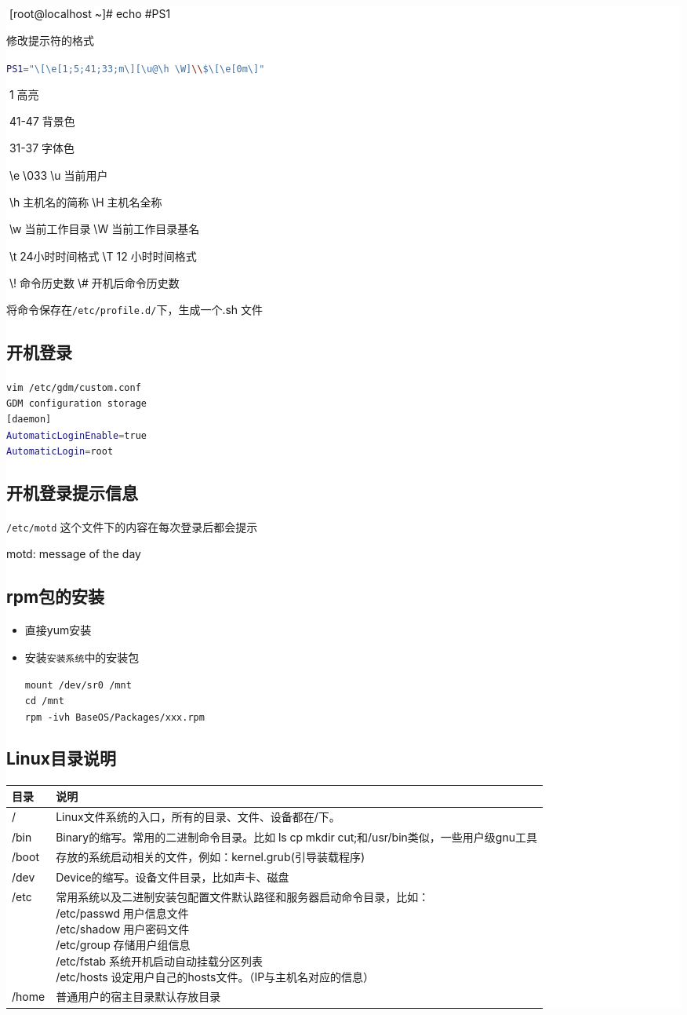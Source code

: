 ​	[root@localhost ~]# echo #PS1

修改提示符的格式

```bash
PS1="\[\e[1;5;41;33;m\][\u@\h \W]\\$\[\e[0m\]"
```

​	1 高亮 

​	41-47 背景色

​	31-37 字体色

​	\e \033            \u 当前用户

​	\h 主机名的简称      \H 主机名全称

​	\w 当前工作目录		\W 当前工作目录基名

​	\t 24小时时间格式		\T 12 小时时间格式

​	\\! 命令历史数 			\\# 开机后命令历史数

将命令保存在`/etc/profile.d/`下，生成一个.sh 文件

## 开机登录

```bash
vim /etc/gdm/custom.conf
GDM configuration storage
[daemon]
AutomaticLoginEnable=true
AutomaticLogin=root
```



## 开机登录提示信息

`/etc/motd` 这个文件下的内容在每次登录后都会提示

motd: message of the day

## rpm包的安装

- 直接yum安装

- 安装`安装系统`中的安装包

  ```shell
  mount /dev/sr0 /mnt
  cd /mnt
  rpm -ivh BaseOS/Packages/xxx.rpm
  ```

## Linux目录说明

| 目录             | 说明                                                         |
| :--------------- | :----------------------------------------------------------- |
| /                | Linux文件系统的入口，所有的目录、文件、设备都在/下。         |
| /bin             | Binary的缩写。常用的二进制命令目录。比如 ls cp mkdir cut;和/usr/bin类似，一些用户级gnu工具 |
| /boot            | 存放的系统启动相关的文件，例如：kernel.grub(引导装载程序)    |
| /dev             | Device的缩写。设备文件目录，比如声卡、磁盘                   |
| /etc             | 常用系统以及二进制安装包配置文件默认路径和服务器启动命令目录，比如：<br />/etc/passwd   用户信息文件<br />/etc/shadow   用户密码文件<br />/etc/group      存储用户组信息<br />/etc/fstab       系统开机启动自动挂载分区列表<br />/etc/hosts      设定用户自己的hosts文件。（IP与主机名对应的信息） |
| /home            | 普通用户的宿主目录默认存放目录                               |